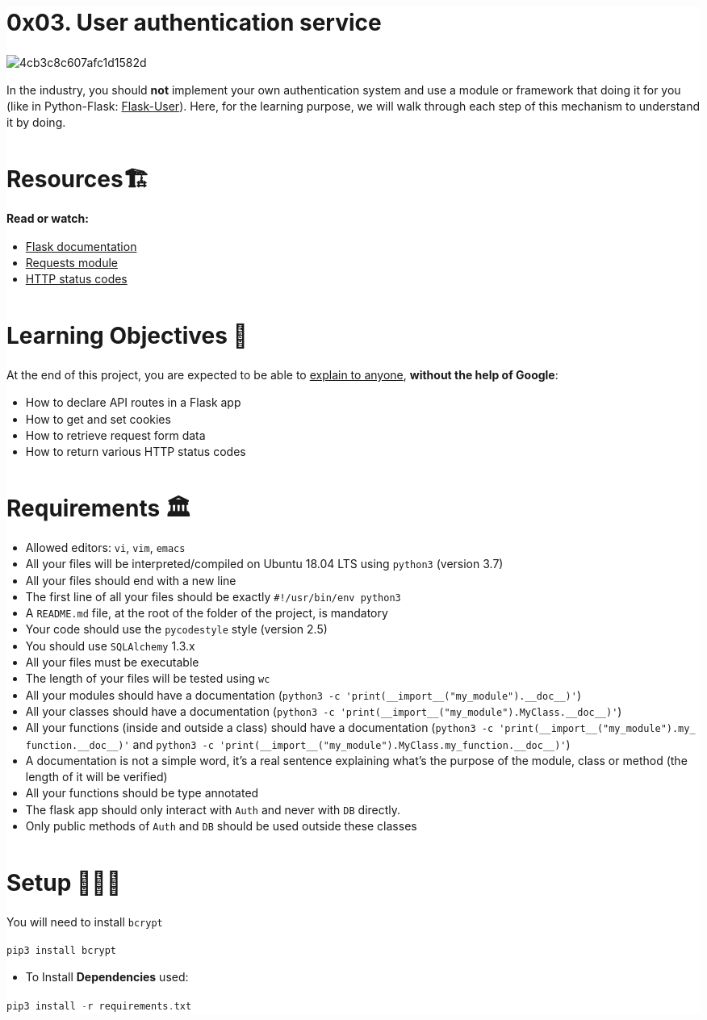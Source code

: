 # 0x03. User authentication service

![4cb3c8c607afc1d1582d](https://github.com/elyse502/alx-backend-user-data/assets/125453474/fc7f0d9b-deab-423e-97ec-75f38b0690b2)

In the industry, you should **not** implement your own authentication system and use a module or framework that doing it for you (like in Python-Flask: [Flask-User](https://flask-user.readthedocs.io/en/latest/)). Here, for the learning purpose, we will walk through each step of this mechanism to understand it by doing.

# Resources🏗️
<b>Read or watch:</b>
* [Flask documentation](https://flask.palletsprojects.com/en/1.1.x/quickstart/)
* [Requests module](https://requests.kennethreitz.org/en/latest/user/quickstart/)
* [HTTP status codes](https://www.w3.org/Protocols/rfc2616/rfc2616-sec10.html)

# Learning Objectives 📖
At the end of this project, you are expected to be able to [explain to anyone](https://fs.blog/feynman-learning-technique/), **without the help of Google**:
* How to declare API routes in a Flask app
* How to get and set cookies
* How to retrieve request form data
* How to return various HTTP status codes

# Requirements 🏛️
* Allowed editors: `vi`, `vim`, `emacs`
* All your files will be interpreted/compiled on Ubuntu 18.04 LTS using `python3` (version 3.7)
* All your files should end with a new line
* The first line of all your files should be exactly `#!/usr/bin/env python3`
* A `README.md` file, at the root of the folder of the project, is mandatory
* Your code should use the `pycodestyle` style (version 2.5)
* You should use `SQLAlchemy` 1.3.x
* All your files must be executable
* The length of your files will be tested using `wc`
* All your modules should have a documentation (`python3 -c 'print(__import__("my_module").__doc__)'`)
* All your classes should have a documentation (`python3 -c 'print(__import__("my_module").MyClass.__doc__)'`)
* All your functions (inside and outside a class) should have a documentation (`python3 -c 'print(__import__("my_module").my_function.__doc__)'` and `python3 -c 'print(__import__("my_module").MyClass.my_function.__doc__)'`)
* A documentation is not a simple word, it’s a real sentence explaining what’s the purpose of the module, class or method (the length of it will be verified)
* All your functions should be type annotated
* The flask app should only interact with `Auth` and never with `DB` directly.
* Only public methods of `Auth` and `DB` should be used outside these classes

# Setup 🏢🏤🏣
You will need to install `bcrypt`
```groovy
pip3 install bcrypt
```
* To Install **Dependencies** used:
```groovy
pip3 install -r requirements.txt
```
